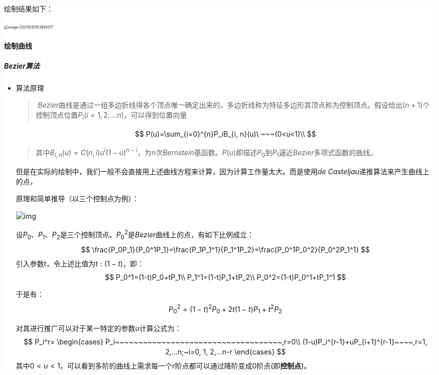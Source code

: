 绘制结果如下：

<img src="E:\md_image\image-20211030153826517.png" alt="image-20211030153826517" style="zoom: 50%;" />



<div style="page-break-after:always"></div>

#### 绘制曲线

##### Bezier算法

* 算法原理

  > ​		$Bezier$​曲线是通过一组多边折线得各个顶点唯一确定出来的，多边折线称为特征多边形其顶点称为控制顶点。假设给出$(n+1)$​个控制顶点位置$P_i(i=1, 2, ...n)$​，可以得到位置向量
  
  >
  $$
  P(u)=\sum_{i=0}^{n}P_iB_{i, n}(u)\ ~~~(0<u<1)\\
  $$
  > 其中$B_{i, n}(u)=C(n, i)u^i(1-u)^{n-i}$​，为$n$​次$Bernstein$​基函数。$P(u)$​即描述$P_0$​到$P_1$​逼近$Bezier$​多项式函数的曲线。
  
  ​		但是在实际的绘制中，我们一般不会直接用上述曲线方程来计算，因为计算工作量太大。而是使用$de~Casteljau$​递推算法来产生曲线上的点，
  
  原理和简单推导（以三个控制点为例）：
  
  ![img](https://upload-images.jianshu.io/upload_images/11881598-97cf01faec6d8682.gif?imageMogr2/auto-orient/strip|imageView2/2/w/349/format/webp)
  
  设$P_0、P_1、P_2$​是三个控制顶点。$P_0^2$是$Bezier$曲线上的点，有如下比例成立：
  $$
  \frac{P_0P_1}{P_0^1P_1}=\frac{P_1P_1^1}{P_1^1P_2}=\frac{P_0^1P_0^2}{P_0^2P_1^1}
  $$
  引入参数$t$，令上述比值为$t:(1-t)$，即：
  $$
  P_0^1=(1-t)P_0+tP_1\\
  P_1^1=(1-t)P_1+tP_2\\
  P_0^2=(1-t)P_0^1+tP_1^1
  $$
  
  于是有：
  $$
  P_0^2=(1-t)^2P_0+2t(1-t)P_1+t^2P_2
  $$
  
  对其进行推广可以对于某一特定的参数$u$​​​计算公式为：
  $$
  P_i^r=
  \begin{cases}
  P_i~~~~~~~~~~~~~~~~~~~~~~~~~~~~~~~~~~~~,r=0\\
  (1-u)P_i^{r-1}+uP_{i+1}^{r-1}~~~~,r=1, 2,...n;~i=0, 1, 2,...n-r 
  \end{cases}
  $$
  其中$0<u<1$​​，可以看到多阶的曲线上需求每一个$r$阶点都可以通过降阶变成$0$​阶点(即**控制点**)。
  